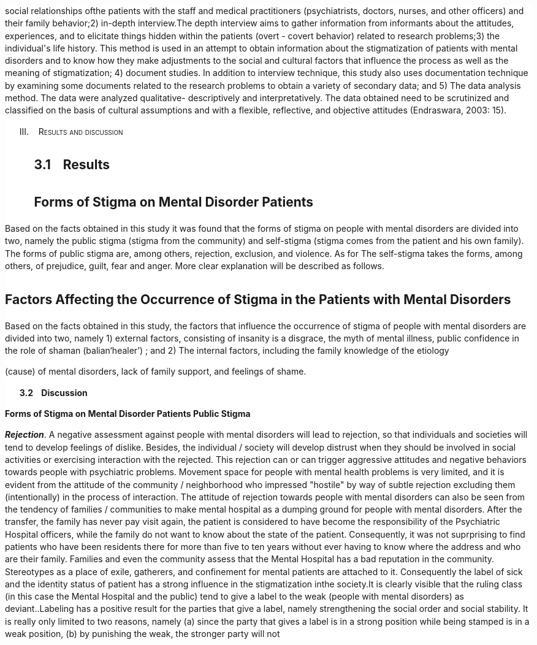 <p><span class="font2">social relationships ofthe patients with the staff and medical practitioners (psychiatrists, doctors, nurses, and other officers) and their family behavior;2) in-depth interview.The depth interview aims to gather information from informants about the attitudes, experiences, and to elicitate things hidden within the patients (overt - covert behavior) related to research problems;3) the individual's life history. This method is used in an attempt to obtain information about the stigmatization of patients with mental disorders and to know how they make adjustments to the social and cultural factors that influence the process as well as the meaning of stigmatization; 4) document studies. In addition to interview technique, this study also uses documentation technique by examining some documents related to the research problems to obtain a variety of secondary data; and 5) The data analysis method. The data were analyzed qualitative- descriptively and interpretatively. The data obtained need to be scrutinized and classified on the basis of cultural assumptions and with a flexible, reflective, and objective attitudes (Endraswara, 2003: 15).</span></p>
<ul style="list-style:none;"><li>
<p><span class="font2">III.</span><span class="font2" style="font-variant:small-caps;"> &nbsp;&nbsp;&nbsp;Results and discussion</span></p>
<ul style="list-style:none;">
<li>
<h2><a name="bookmark2"></a><span class="font2" style="font-weight:bold;"><a name="bookmark3"></a>3.1 &nbsp;&nbsp;&nbsp;Results</span><br><br><span class="font2" style="font-weight:bold;"><a name="bookmark4"></a>Forms of Stigma on Mental Disorder Patients</span></h2></li></ul></li></ul>
<p><span class="font2">Based on the facts obtained in this study it was found that the forms of stigma on people with mental disorders are divided into two, namely the public stigma (stigma from the community) and self-stigma (stigma comes from the patient and his own family). The forms of public stigma are, among others, rejection, exclusion, and violence. As for The self-stigma takes the forms, among others, of prejudice, guilt, fear and anger. More clear explanation will be described as follows.</span></p>
<h2><a name="bookmark5"></a><span class="font2" style="font-weight:bold;"><a name="bookmark6"></a>Factors Affecting the Occurrence of Stigma in the Patients with Mental Disorders</span></h2>
<p><span class="font2">Based on the facts obtained in this study, the factors that influence the occurrence of stigma of people with mental disorders are divided into two, namely 1) external factors, consisting of insanity is a disgrace, the myth of mental illness, public confidence in the role of shaman (balian‘healer’) ; and 2) The internal factors, including the family knowledge of the etiology</span></p>
<p><span class="font2">(cause) of mental disorders, lack of family support, and feelings of shame.</span></p>
<ul style="list-style:none;"><li>
<p><span class="font2" style="font-weight:bold;">3.2 &nbsp;&nbsp;&nbsp;Discussion</span></p></li></ul>
<p><span class="font2" style="font-weight:bold;">Forms of Stigma on Mental Disorder Patients Public Stigma</span></p>
<p><span class="font2" style="font-weight:bold;font-style:italic;">Rejection</span><span class="font2">. A negative assessment against people with mental disorders will lead to rejection, so that individuals and societies will tend to develop feelings of dislike. Besides, the individual / society will develop distrust when they should be involved in social activities or exercising interaction with the rejected. This rejection can or can trigger aggressive attitudes and negative behaviors towards people with psychiatric problems. Movement space for people with mental health problems is very limited, and it is evident from the attitude of the community / neighborhood who impressed &quot;hostile&quot; by way of subtle rejection excluding them (intentionally) in the process of interaction. The attitude of rejection towards people with mental disorders can also be seen from the tendency of families / communities to make mental hospital as a dumping ground for people with mental disorders. After the transfer, the family has never pay visit again, the patient is considered to have become the responsibility of the Psychiatric Hospital officers, while the family do not want to know about the state of the patient. Consequently, it was not suprprising to find patients who have been residents there for more than five to ten years without ever having to know where the address and who are their family. Families and even the community assess that the Mental Hospital has a bad reputation in the community. Stereotypes as a place of exile, gatherers, and confinement for mental patients are attached to it. Consequently the label of sick and the identity status of patient has a strong influence in the stigmatization inthe society.It is clearly visible that the ruling class (in this case the Mental Hospital and the public) tend to give a label to the weak (people with mental disorders) as deviant..Labeling has a positive result for the parties that give a label, namely strengthening the social order and social stability. It is really only limited to two reasons, namely (a) since the party that gives a label is in a strong position while being stamped is in a weak position, (b) by punishing the weak, the stronger party will not</span></p>
